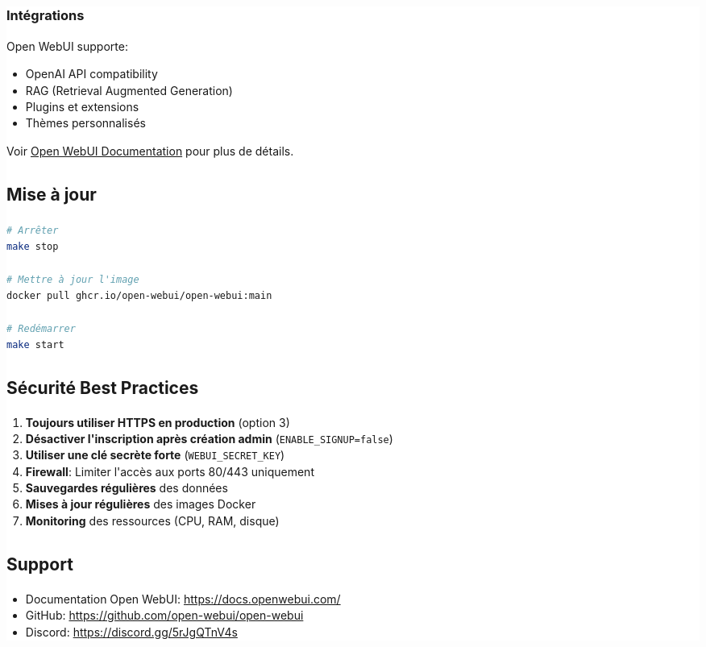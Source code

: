 ### Intégrations

Open WebUI supporte:
- OpenAI API compatibility
- RAG (Retrieval Augmented Generation)
- Plugins et extensions
- Thèmes personnalisés

Voir [Open WebUI Documentation](https://docs.openwebui.com/) pour plus de détails.

## Mise à jour

```bash
# Arrêter
make stop

# Mettre à jour l'image
docker pull ghcr.io/open-webui/open-webui:main

# Redémarrer
make start
```

## Sécurité Best Practices

1. **Toujours utiliser HTTPS en production** (option 3)
2. **Désactiver l'inscription après création admin** (`ENABLE_SIGNUP=false`)
3. **Utiliser une clé secrète forte** (`WEBUI_SECRET_KEY`)
4. **Firewall**: Limiter l'accès aux ports 80/443 uniquement
5. **Sauvegardes régulières** des données
6. **Mises à jour régulières** des images Docker
7. **Monitoring** des ressources (CPU, RAM, disque)

## Support

- Documentation Open WebUI: https://docs.openwebui.com/
- GitHub: https://github.com/open-webui/open-webui
- Discord: https://discord.gg/5rJgQTnV4s
